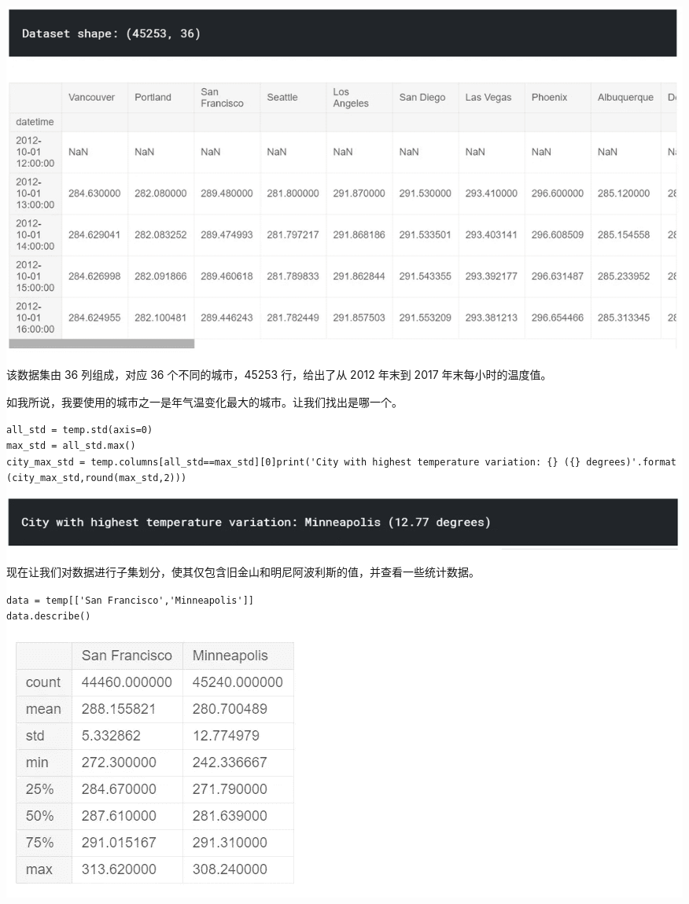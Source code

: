 ![](img/5aa1f43f32998aec8da30591a40a835f.png)

该数据集由 36 列组成，对应 36 个不同的城市，45253 行，给出了从 2012 年末到 2017 年末每小时的温度值。

如我所说，我要使用的城市之一是年气温变化最大的城市。让我们找出是哪一个。

```
all_std = temp.std(axis=0)
max_std = all_std.max()
city_max_std = temp.columns[all_std==max_std][0]print('City with highest temperature variation: {} ({} degrees)'.format(city_max_std,round(max_std,2)))
```

![](img/9a485e48e719a3190475ad9411dc78bb.png)

现在让我们对数据进行子集划分，使其仅包含旧金山和明尼阿波利斯的值，并查看一些统计数据。

```
data = temp[['San Francisco','Minneapolis']]
data.describe()
```

![](img/e713256bf6730138de719eb529081f9e.png)

